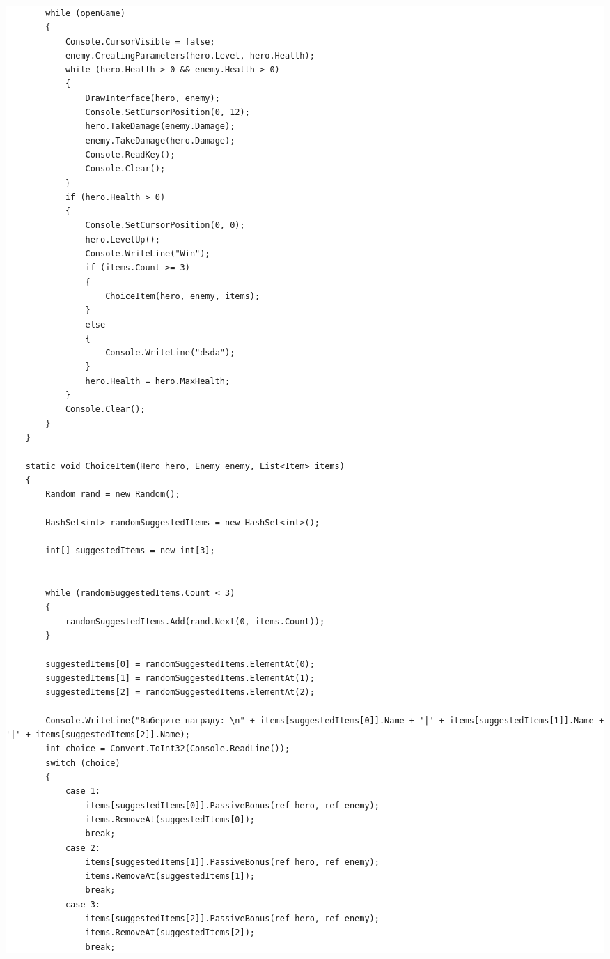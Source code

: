             while (openGame)
            {
                Console.CursorVisible = false;
                enemy.CreatingParameters(hero.Level, hero.Health);
                while (hero.Health > 0 && enemy.Health > 0)
                {
                    DrawInterface(hero, enemy);
                    Console.SetCursorPosition(0, 12);
                    hero.TakeDamage(enemy.Damage);
                    enemy.TakeDamage(hero.Damage);
                    Console.ReadKey();
                    Console.Clear();
                }
                if (hero.Health > 0)
                {
                    Console.SetCursorPosition(0, 0);
                    hero.LevelUp();
                    Console.WriteLine("Win");
                    if (items.Count >= 3)
                    {
                        ChoiceItem(hero, enemy, items);
                    }
                    else
                    {
                        Console.WriteLine("dsda");
                    }
                    hero.Health = hero.MaxHealth;
                }
                Console.Clear();
            }
        }

        static void ChoiceItem(Hero hero, Enemy enemy, List<Item> items)
        {
            Random rand = new Random();

            HashSet<int> randomSuggestedItems = new HashSet<int>();

            int[] suggestedItems = new int[3];


            while (randomSuggestedItems.Count < 3)
            {
                randomSuggestedItems.Add(rand.Next(0, items.Count));
            }

            suggestedItems[0] = randomSuggestedItems.ElementAt(0);
            suggestedItems[1] = randomSuggestedItems.ElementAt(1);
            suggestedItems[2] = randomSuggestedItems.ElementAt(2);

            Console.WriteLine("Выберите награду: \n" + items[suggestedItems[0]].Name + '|' + items[suggestedItems[1]].Name + '|' + items[suggestedItems[2]].Name);
            int choice = Convert.ToInt32(Console.ReadLine());
            switch (choice)
            {
                case 1:
                    items[suggestedItems[0]].PassiveBonus(ref hero, ref enemy);
                    items.RemoveAt(suggestedItems[0]);
                    break;
                case 2:
                    items[suggestedItems[1]].PassiveBonus(ref hero, ref enemy);
                    items.RemoveAt(suggestedItems[1]);
                    break;
                case 3:
                    items[suggestedItems[2]].PassiveBonus(ref hero, ref enemy);
                    items.RemoveAt(suggestedItems[2]);
                    break;